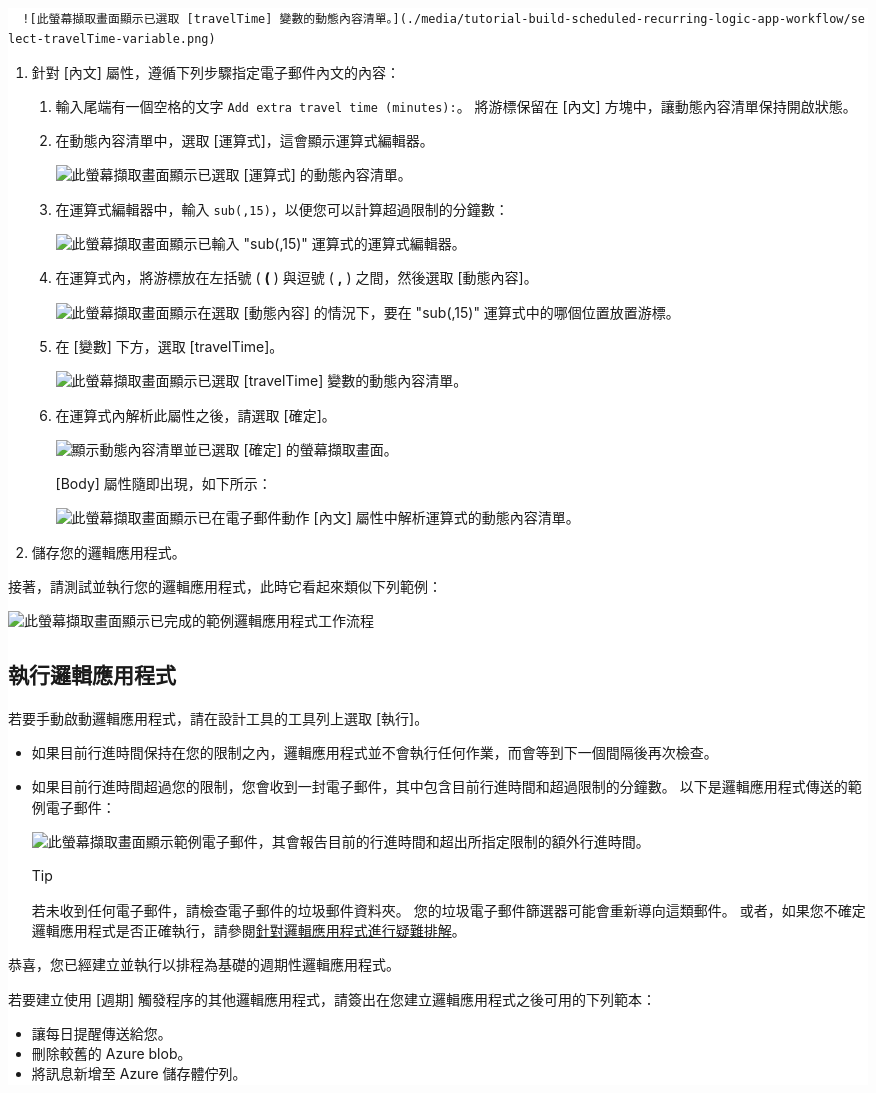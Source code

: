       ![此螢幕擷取畫面顯示已選取 [travelTime] 變數的動態內容清單。](./media/tutorial-build-scheduled-recurring-logic-app-workflow/select-travelTime-variable.png)

1. 針對 [內文] 屬性，遵循下列步驟指定電子郵件內文的內容：

   1. 輸入尾端有一個空格的文字 `Add extra travel time (minutes):`。 將游標保留在 [內文] 方塊中，讓動態內容清單保持開啟狀態。

   1. 在動態內容清單中，選取 [運算式]，這會顯示運算式編輯器。

      ![此螢幕擷取畫面顯示已選取 [運算式] 的動態內容清單。](./media/tutorial-build-scheduled-recurring-logic-app-workflow/send-email-body-settings.png)

   1. 在運算式編輯器中，輸入 `sub(,15)`，以便您可以計算超過限制的分鐘數： 

      ![此螢幕擷取畫面顯示已輸入 "sub(,15)" 運算式的運算式編輯器。](./media/tutorial-build-scheduled-recurring-logic-app-workflow/send-email-body-settings-2.png)

   1. 在運算式內，將游標放在左括號 ( **(** ) 與逗號 ( **,** ) 之間，然後選取 [動態內容]。

      ![此螢幕擷取畫面顯示在選取 [動態內容] 的情況下，要在 "sub(,15)" 運算式中的哪個位置放置游標。](./media/tutorial-build-scheduled-recurring-logic-app-workflow/send-email-body-settings-3.png)

   1. 在 [變數] 下方，選取 [travelTime]。

      ![此螢幕擷取畫面顯示已選取 [travelTime] 變數的動態內容清單。](./media/tutorial-build-scheduled-recurring-logic-app-workflow/send-email-body-settings-4.png)

   1. 在運算式內解析此屬性之後，請選取 [確定]。

      ![顯示動態內容清單並已選取 [確定] 的螢幕擷取畫面。](./media/tutorial-build-scheduled-recurring-logic-app-workflow/send-email-body-settings-5.png)

      [Body] 屬性隨即出現，如下所示：

      ![此螢幕擷取畫面顯示已在電子郵件動作 [內文] 屬性中解析運算式的動態內容清單。](./media/tutorial-build-scheduled-recurring-logic-app-workflow/send-email-body-settings-6.png)

1. 儲存您的邏輯應用程式。

接著，請測試並執行您的邏輯應用程式，此時它看起來類似下列範例：

![此螢幕擷取畫面顯示已完成的範例邏輯應用程式工作流程](./media/tutorial-build-scheduled-recurring-logic-app-workflow/check-travel-time-finished.png)

## <a name="run-your-logic-app"></a>執行邏輯應用程式

若要手動啟動邏輯應用程式，請在設計工具的工具列上選取 [執行]。

* 如果目前行進時間保持在您的限制之內，邏輯應用程式並不會執行任何作業，而會等到下一個間隔後再次檢查。 

* 如果目前行進時間超過您的限制，您會收到一封電子郵件，其中包含目前行進時間和超過限制的分鐘數。 以下是邏輯應用程式傳送的範例電子郵件：

  ![此螢幕擷取畫面顯示範例電子郵件，其會報告目前的行進時間和超出所指定限制的額外行進時間。](./media/tutorial-build-scheduled-recurring-logic-app-workflow/received-example-email-notification.png)

  > [!TIP]
  > 若未收到任何電子郵件，請檢查電子郵件的垃圾郵件資料夾。 您的垃圾電子郵件篩選器可能會重新導向這類郵件。 或者，如果您不確定邏輯應用程式是否正確執行，請參閱[針對邏輯應用程式進行疑難排解](../logic-apps/logic-apps-diagnosing-failures.md)。

恭喜，您已經建立並執行以排程為基礎的週期性邏輯應用程式。 

若要建立使用 [週期] 觸發程序的其他邏輯應用程式，請簽出在您建立邏輯應用程式之後可用的下列範本：

* 讓每日提醒傳送給您。
* 刪除較舊的 Azure blob。
* 將訊息新增至 Azure 儲存體佇列。
